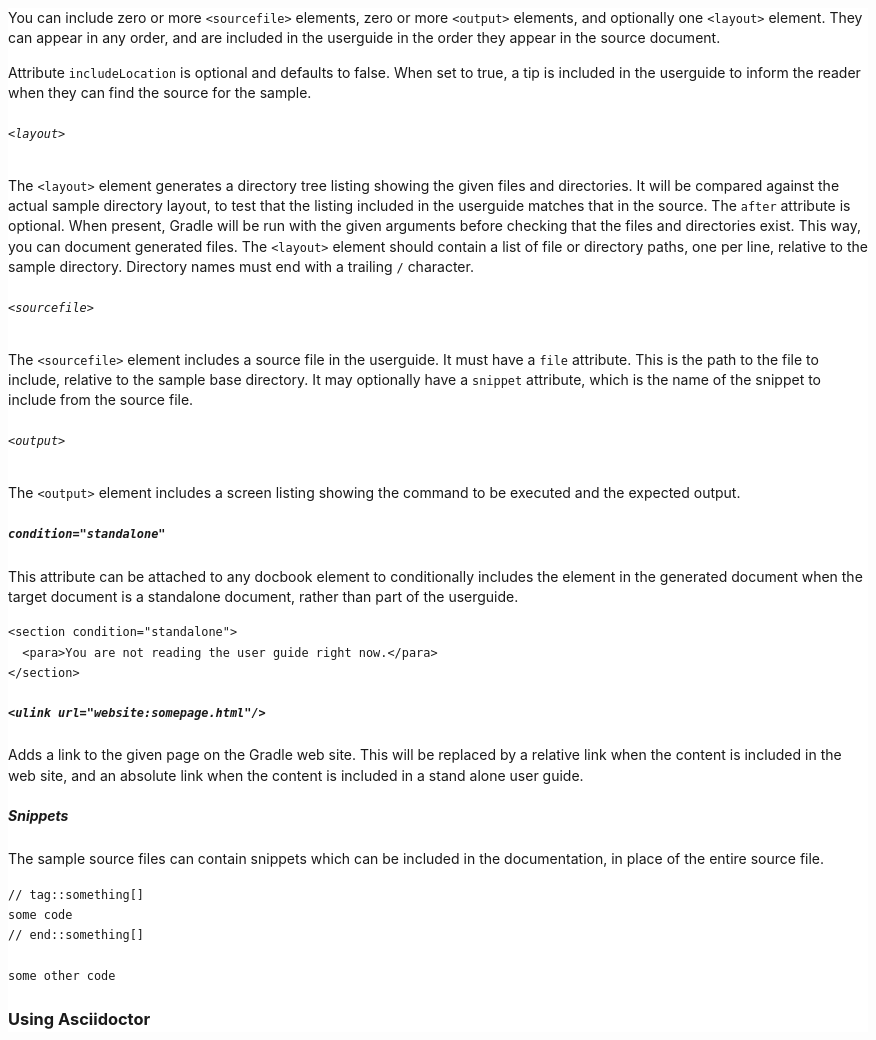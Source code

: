 You can include zero or more `<sourcefile>` elements, zero or more `<output>` elements, and optionally one `<layout>` element. They can appear in any order, and are included in the userguide in the order they appear in the source document.

Attribute `includeLocation` is optional and defaults to false. When set to true, a tip is included in the userguide to inform the reader when they can find the source for the sample.

###### `<layout>`

The `<layout>` element generates a directory tree listing showing the given files and directories. It will be compared against the actual sample directory layout, to test that the listing included in the userguide matches that in the source. The `after` attribute is optional. When present, Gradle will be run with the given arguments before checking that the files and directories exist. This way, you can document generated files. The `<layout>` element should contain a list of file or directory paths, one per line, relative to the sample directory. Directory names must end with a trailing `/` character.

###### `<sourcefile>`

The `<sourcefile>` element includes a source file in the userguide. It must have a `file` attribute. This is the path to the file to include, relative to the sample base directory. It may optionally have a `snippet` attribute, which is the name of the snippet to include from the source file.

###### `<output>`

The `<output>` element includes a screen listing showing the command to be executed and the expected output.

##### `condition="standalone"`

This attribute can be attached to any docbook element to conditionally includes the element in the generated document when the target document is a standalone document, rather than part of the userguide.

    <section condition="standalone">
      <para>You are not reading the user guide right now.</para>
    </section>

##### `<ulink url="website:somepage.html"/>`

Adds a link to the given page on the Gradle web site. This will be replaced by a relative link when the content is included in the web site, and an absolute link when the content is included in a stand alone user guide.

##### Snippets

The sample source files can contain snippets which can be included in the documentation, in place of the entire source file.

    // tag::something[]
    some code
    // end::something[]

    some other code

### Using Asciidoctor
